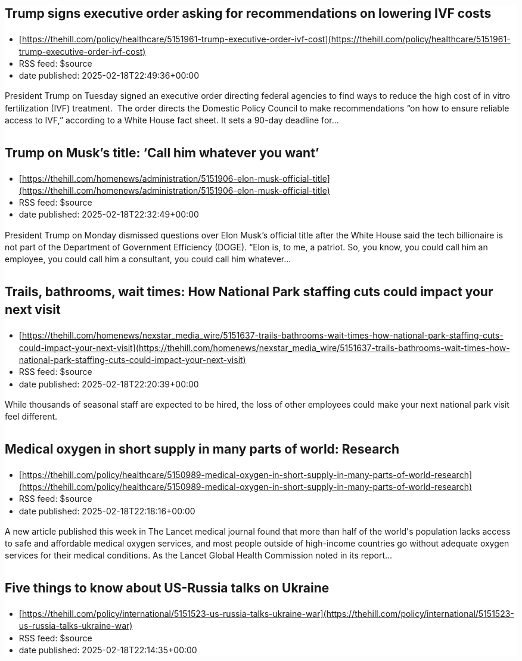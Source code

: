 ## Trump signs executive order asking for recommendations on lowering IVF costs
 - [https://thehill.com/policy/healthcare/5151961-trump-executive-order-ivf-cost](https://thehill.com/policy/healthcare/5151961-trump-executive-order-ivf-cost)
 - RSS feed: $source
 - date published: 2025-02-18T22:49:36+00:00

President Trump on Tuesday signed an executive order directing federal agencies to find ways to reduce the high cost of in vitro fertilization (IVF) treatment.  The order directs the Domestic Policy Council to make recommendations “on how to ensure reliable access to IVF,” according to a White House fact sheet. It sets a 90-day deadline for...

## Trump on Musk’s title: ‘Call him whatever you want’
 - [https://thehill.com/homenews/administration/5151906-elon-musk-official-title](https://thehill.com/homenews/administration/5151906-elon-musk-official-title)
 - RSS feed: $source
 - date published: 2025-02-18T22:32:49+00:00

President Trump on Monday dismissed questions over Elon Musk’s official title after the White House said the tech billionaire is not part of the Department of Government Efficiency (DOGE). “Elon is, to me, a patriot. So, you know, you could call him an employee, you could call him a consultant, you could call him whatever...

## Trails, bathrooms, wait times: How National Park staffing cuts could impact your next visit
 - [https://thehill.com/homenews/nexstar_media_wire/5151637-trails-bathrooms-wait-times-how-national-park-staffing-cuts-could-impact-your-next-visit](https://thehill.com/homenews/nexstar_media_wire/5151637-trails-bathrooms-wait-times-how-national-park-staffing-cuts-could-impact-your-next-visit)
 - RSS feed: $source
 - date published: 2025-02-18T22:20:39+00:00

While thousands of seasonal staff are expected to be hired, the loss of other employees could make your next national park visit feel different.

## Medical oxygen in short supply in many parts of world: Research
 - [https://thehill.com/policy/healthcare/5150989-medical-oxygen-in-short-supply-in-many-parts-of-world-research](https://thehill.com/policy/healthcare/5150989-medical-oxygen-in-short-supply-in-many-parts-of-world-research)
 - RSS feed: $source
 - date published: 2025-02-18T22:18:16+00:00

A new article published this week in The Lancet medical journal found that more than half of the world's population lacks access to safe and affordable medical oxygen services, and most people outside of high-income countries go without adequate oxygen services for their medical conditions. As the Lancet Global Health Commission noted in its report...

## Five things to know about US-Russia talks on Ukraine
 - [https://thehill.com/policy/international/5151523-us-russia-talks-ukraine-war](https://thehill.com/policy/international/5151523-us-russia-talks-ukraine-war)
 - RSS feed: $source
 - date published: 2025-02-18T22:14:35+00:00
